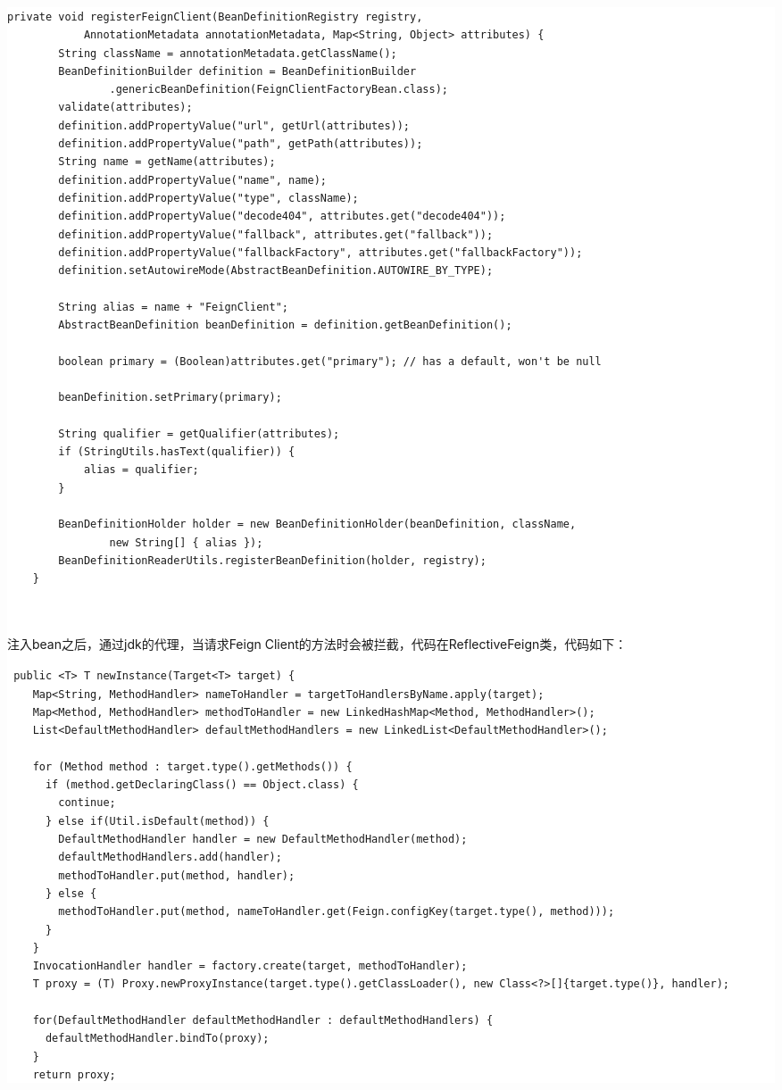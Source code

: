 ```
private void registerFeignClient(BeanDefinitionRegistry registry,
			AnnotationMetadata annotationMetadata, Map<String, Object> attributes) {
		String className = annotationMetadata.getClassName();
		BeanDefinitionBuilder definition = BeanDefinitionBuilder
				.genericBeanDefinition(FeignClientFactoryBean.class);
		validate(attributes);
		definition.addPropertyValue("url", getUrl(attributes));
		definition.addPropertyValue("path", getPath(attributes));
		String name = getName(attributes);
		definition.addPropertyValue("name", name);
		definition.addPropertyValue("type", className);
		definition.addPropertyValue("decode404", attributes.get("decode404"));
		definition.addPropertyValue("fallback", attributes.get("fallback"));
		definition.addPropertyValue("fallbackFactory", attributes.get("fallbackFactory"));
		definition.setAutowireMode(AbstractBeanDefinition.AUTOWIRE_BY_TYPE);

		String alias = name + "FeignClient";
		AbstractBeanDefinition beanDefinition = definition.getBeanDefinition();

		boolean primary = (Boolean)attributes.get("primary"); // has a default, won't be null

		beanDefinition.setPrimary(primary);

		String qualifier = getQualifier(attributes);
		if (StringUtils.hasText(qualifier)) {
			alias = qualifier;
		}

		BeanDefinitionHolder holder = new BeanDefinitionHolder(beanDefinition, className,
				new String[] { alias });
		BeanDefinitionReaderUtils.registerBeanDefinition(holder, registry);
	}



```

注入bean之后，通过jdk的代理，当请求Feign Client的方法时会被拦截，代码在ReflectiveFeign类，代码如下：

```
 public <T> T newInstance(Target<T> target) {
    Map<String, MethodHandler> nameToHandler = targetToHandlersByName.apply(target);
    Map<Method, MethodHandler> methodToHandler = new LinkedHashMap<Method, MethodHandler>();
    List<DefaultMethodHandler> defaultMethodHandlers = new LinkedList<DefaultMethodHandler>();

    for (Method method : target.type().getMethods()) {
      if (method.getDeclaringClass() == Object.class) {
        continue;
      } else if(Util.isDefault(method)) {
        DefaultMethodHandler handler = new DefaultMethodHandler(method);
        defaultMethodHandlers.add(handler);
        methodToHandler.put(method, handler);
      } else {
        methodToHandler.put(method, nameToHandler.get(Feign.configKey(target.type(), method)));
      }
    }
    InvocationHandler handler = factory.create(target, methodToHandler);
    T proxy = (T) Proxy.newProxyInstance(target.type().getClassLoader(), new Class<?>[]{target.type()}, handler);

    for(DefaultMethodHandler defaultMethodHandler : defaultMethodHandlers) {
      defaultMethodHandler.bindTo(proxy);
    }
    return proxy;
```